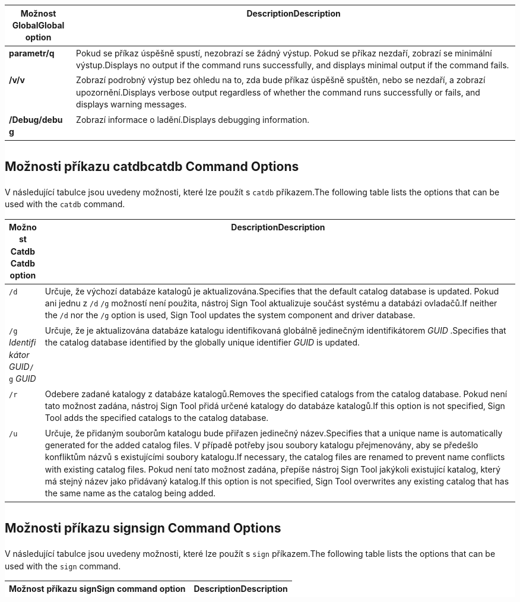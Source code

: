 |<span data-ttu-id="f9501-134">Možnost Global</span><span class="sxs-lookup"><span data-stu-id="f9501-134">Global option</span></span>|<span data-ttu-id="f9501-135">Description</span><span class="sxs-lookup"><span data-stu-id="f9501-135">Description</span></span>|  
|-------------------|-----------------|  
|<span data-ttu-id="f9501-136">**parametr**</span><span class="sxs-lookup"><span data-stu-id="f9501-136">**/q**</span></span>|<span data-ttu-id="f9501-137">Pokud se příkaz úspěšně spustí, nezobrazí se žádný výstup. Pokud se příkaz nezdaří, zobrazí se minimální výstup.</span><span class="sxs-lookup"><span data-stu-id="f9501-137">Displays no output if the command runs successfully, and displays minimal output if the command fails.</span></span>|  
|<span data-ttu-id="f9501-138">**/v**</span><span class="sxs-lookup"><span data-stu-id="f9501-138">**/v**</span></span>|<span data-ttu-id="f9501-139">Zobrazí podrobný výstup bez ohledu na to, zda bude příkaz úspěšně spuštěn, nebo se nezdaří, a zobrazí upozornění.</span><span class="sxs-lookup"><span data-stu-id="f9501-139">Displays verbose output regardless of whether the command runs successfully or fails, and displays warning messages.</span></span>|  
|<span data-ttu-id="f9501-140">**/Debug**</span><span class="sxs-lookup"><span data-stu-id="f9501-140">**/debug**</span></span>|<span data-ttu-id="f9501-141">Zobrazí informace o ladění.</span><span class="sxs-lookup"><span data-stu-id="f9501-141">Displays debugging information.</span></span>|  
  
<a name="catdb"></a>
## <a name="catdb-command-options"></a><span data-ttu-id="f9501-142">Možnosti příkazu catdb</span><span class="sxs-lookup"><span data-stu-id="f9501-142">catdb Command Options</span></span>  
 <span data-ttu-id="f9501-143">V následující tabulce jsou uvedeny možnosti, které lze použít s `catdb` příkazem.</span><span class="sxs-lookup"><span data-stu-id="f9501-143">The following table lists the options that can be used with the `catdb` command.</span></span>  
  
|<span data-ttu-id="f9501-144">Možnost Catdb</span><span class="sxs-lookup"><span data-stu-id="f9501-144">Catdb option</span></span>|<span data-ttu-id="f9501-145">Description</span><span class="sxs-lookup"><span data-stu-id="f9501-145">Description</span></span>|  
|------------------|-----------------|  
|`/d`|<span data-ttu-id="f9501-146">Určuje, že výchozí databáze katalogů je aktualizována.</span><span class="sxs-lookup"><span data-stu-id="f9501-146">Specifies that the default catalog database is updated.</span></span> <span data-ttu-id="f9501-147">Pokud ani jednu z `/d` `/g` možností není použita, nástroj Sign Tool aktualizuje součást systému a databázi ovladačů.</span><span class="sxs-lookup"><span data-stu-id="f9501-147">If neither the `/d` nor the `/g` option is used, Sign Tool updates the system component and driver database.</span></span>|  
|<span data-ttu-id="f9501-148">`/g` *Identifikátor GUID*</span><span class="sxs-lookup"><span data-stu-id="f9501-148">`/g` *GUID*</span></span>|<span data-ttu-id="f9501-149">Určuje, že je aktualizována databáze katalogu identifikovaná globálně jedinečným identifikátorem *GUID* .</span><span class="sxs-lookup"><span data-stu-id="f9501-149">Specifies that the catalog database identified by the globally unique identifier *GUID* is updated.</span></span>|  
|`/r`|<span data-ttu-id="f9501-150">Odebere zadané katalogy z databáze katalogů.</span><span class="sxs-lookup"><span data-stu-id="f9501-150">Removes the specified catalogs from the catalog database.</span></span> <span data-ttu-id="f9501-151">Pokud není tato možnost zadána, nástroj Sign Tool přidá určené katalogy do databáze katalogů.</span><span class="sxs-lookup"><span data-stu-id="f9501-151">If this option is not specified, Sign Tool adds the specified catalogs to the catalog database.</span></span>|  
|`/u`|<span data-ttu-id="f9501-152">Určuje, že přidaným souborům katalogu bude přiřazen jedinečný název.</span><span class="sxs-lookup"><span data-stu-id="f9501-152">Specifies that a unique name is automatically generated for the added catalog files.</span></span> <span data-ttu-id="f9501-153">V případě potřeby jsou soubory katalogu přejmenovány, aby se předešlo konfliktům názvů s existujícími soubory katalogu.</span><span class="sxs-lookup"><span data-stu-id="f9501-153">If necessary, the catalog files are renamed to prevent name conflicts with existing catalog files.</span></span> <span data-ttu-id="f9501-154">Pokud není tato možnost zadána, přepíše nástroj Sign Tool jakýkoli existující katalog, který má stejný název jako přidávaný katalog.</span><span class="sxs-lookup"><span data-stu-id="f9501-154">If this option is not specified, Sign Tool overwrites any existing catalog that has the same name as the catalog being added.</span></span>|  
  
<a name="sign"></a>
## <a name="sign-command-options"></a><span data-ttu-id="f9501-155">Možnosti příkazu sign</span><span class="sxs-lookup"><span data-stu-id="f9501-155">sign Command Options</span></span>  
 <span data-ttu-id="f9501-156">V následující tabulce jsou uvedeny možnosti, které lze použít s `sign` příkazem.</span><span class="sxs-lookup"><span data-stu-id="f9501-156">The following table lists the options that can be used with the `sign` command.</span></span>  
  
|<span data-ttu-id="f9501-157">Možnost příkazu sign</span><span class="sxs-lookup"><span data-stu-id="f9501-157">Sign command option</span></span>|<span data-ttu-id="f9501-158">Description</span><span class="sxs-lookup"><span data-stu-id="f9501-158">Description</span></span>|  
|-------------------------|-----------------|  